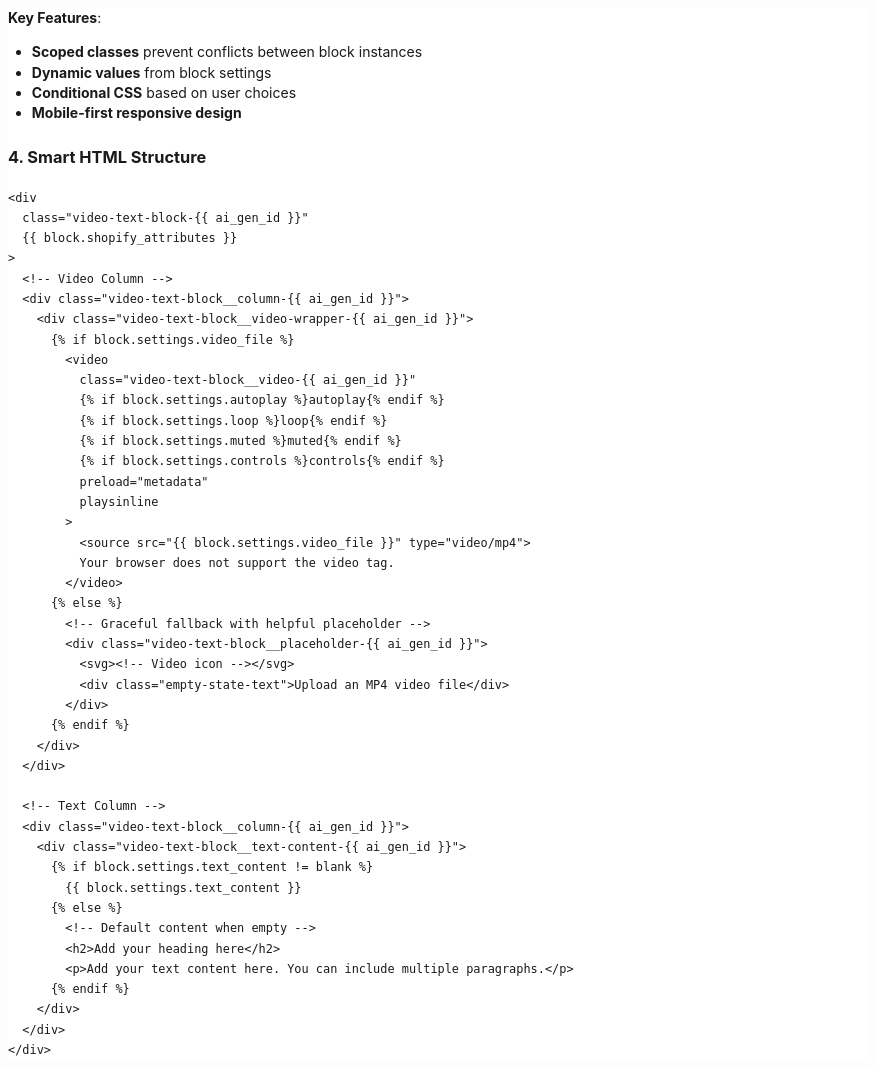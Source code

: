 **Key Features**:
- **Scoped classes** prevent conflicts between block instances
- **Dynamic values** from block settings
- **Conditional CSS** based on user choices
- **Mobile-first responsive design**

### 4. Smart HTML Structure

```liquid
<div
  class="video-text-block-{{ ai_gen_id }}"
  {{ block.shopify_attributes }}
>
  <!-- Video Column -->
  <div class="video-text-block__column-{{ ai_gen_id }}">
    <div class="video-text-block__video-wrapper-{{ ai_gen_id }}">
      {% if block.settings.video_file %}
        <video
          class="video-text-block__video-{{ ai_gen_id }}"
          {% if block.settings.autoplay %}autoplay{% endif %}
          {% if block.settings.loop %}loop{% endif %}
          {% if block.settings.muted %}muted{% endif %}
          {% if block.settings.controls %}controls{% endif %}
          preload="metadata"
          playsinline
        >
          <source src="{{ block.settings.video_file }}" type="video/mp4">
          Your browser does not support the video tag.
        </video>
      {% else %}
        <!-- Graceful fallback with helpful placeholder -->
        <div class="video-text-block__placeholder-{{ ai_gen_id }}">
          <svg><!-- Video icon --></svg>
          <div class="empty-state-text">Upload an MP4 video file</div>
        </div>
      {% endif %}
    </div>
  </div>

  <!-- Text Column -->
  <div class="video-text-block__column-{{ ai_gen_id }}">
    <div class="video-text-block__text-content-{{ ai_gen_id }}">
      {% if block.settings.text_content != blank %}
        {{ block.settings.text_content }}
      {% else %}
        <!-- Default content when empty -->
        <h2>Add your heading here</h2>
        <p>Add your text content here. You can include multiple paragraphs.</p>
      {% endif %}
    </div>
  </div>
</div>
```
